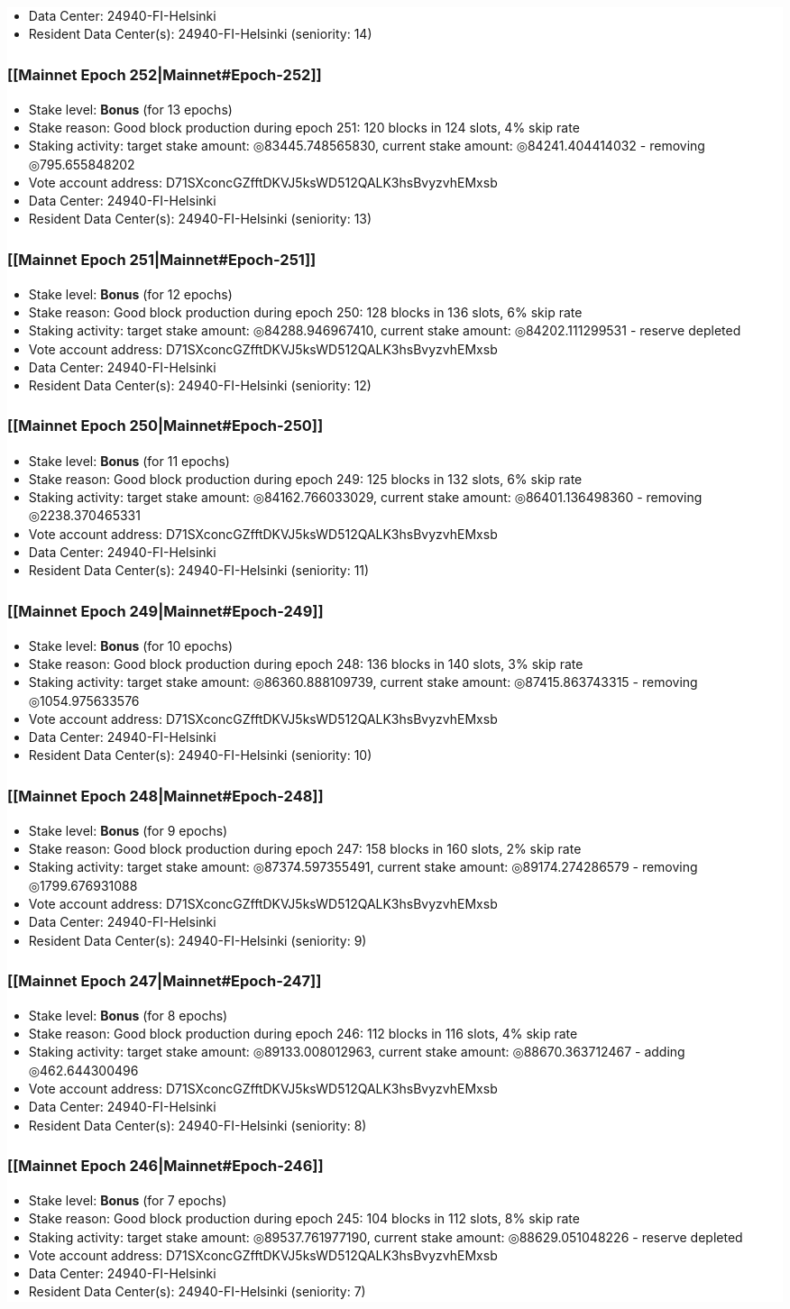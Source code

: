 * Data Center: 24940-FI-Helsinki
* Resident Data Center(s): 24940-FI-Helsinki (seniority: 14)
### [[Mainnet Epoch 252|Mainnet#Epoch-252]]
* Stake level: **Bonus** (for 13 epochs)
* Stake reason: Good block production during epoch 251: 120 blocks in 124 slots, 4% skip rate
* Staking activity: target stake amount: ◎83445.748565830, current stake amount: ◎84241.404414032 - removing ◎795.655848202
* Vote account address: D71SXconcGZfftDKVJ5ksWD512QALK3hsBvyzvhEMxsb
* Data Center: 24940-FI-Helsinki
* Resident Data Center(s): 24940-FI-Helsinki (seniority: 13)
### [[Mainnet Epoch 251|Mainnet#Epoch-251]]
* Stake level: **Bonus** (for 12 epochs)
* Stake reason: Good block production during epoch 250: 128 blocks in 136 slots, 6% skip rate
* Staking activity: target stake amount: ◎84288.946967410, current stake amount: ◎84202.111299531 - reserve depleted
* Vote account address: D71SXconcGZfftDKVJ5ksWD512QALK3hsBvyzvhEMxsb
* Data Center: 24940-FI-Helsinki
* Resident Data Center(s): 24940-FI-Helsinki (seniority: 12)
### [[Mainnet Epoch 250|Mainnet#Epoch-250]]
* Stake level: **Bonus** (for 11 epochs)
* Stake reason: Good block production during epoch 249: 125 blocks in 132 slots, 6% skip rate
* Staking activity: target stake amount: ◎84162.766033029, current stake amount: ◎86401.136498360 - removing ◎2238.370465331
* Vote account address: D71SXconcGZfftDKVJ5ksWD512QALK3hsBvyzvhEMxsb
* Data Center: 24940-FI-Helsinki
* Resident Data Center(s): 24940-FI-Helsinki (seniority: 11)
### [[Mainnet Epoch 249|Mainnet#Epoch-249]]
* Stake level: **Bonus** (for 10 epochs)
* Stake reason: Good block production during epoch 248: 136 blocks in 140 slots, 3% skip rate
* Staking activity: target stake amount: ◎86360.888109739, current stake amount: ◎87415.863743315 - removing ◎1054.975633576
* Vote account address: D71SXconcGZfftDKVJ5ksWD512QALK3hsBvyzvhEMxsb
* Data Center: 24940-FI-Helsinki
* Resident Data Center(s): 24940-FI-Helsinki (seniority: 10)
### [[Mainnet Epoch 248|Mainnet#Epoch-248]]
* Stake level: **Bonus** (for 9 epochs)
* Stake reason: Good block production during epoch 247: 158 blocks in 160 slots, 2% skip rate
* Staking activity: target stake amount: ◎87374.597355491, current stake amount: ◎89174.274286579 - removing ◎1799.676931088
* Vote account address: D71SXconcGZfftDKVJ5ksWD512QALK3hsBvyzvhEMxsb
* Data Center: 24940-FI-Helsinki
* Resident Data Center(s): 24940-FI-Helsinki (seniority: 9)
### [[Mainnet Epoch 247|Mainnet#Epoch-247]]
* Stake level: **Bonus** (for 8 epochs)
* Stake reason: Good block production during epoch 246: 112 blocks in 116 slots, 4% skip rate
* Staking activity: target stake amount: ◎89133.008012963, current stake amount: ◎88670.363712467 - adding ◎462.644300496
* Vote account address: D71SXconcGZfftDKVJ5ksWD512QALK3hsBvyzvhEMxsb
* Data Center: 24940-FI-Helsinki
* Resident Data Center(s): 24940-FI-Helsinki (seniority: 8)
### [[Mainnet Epoch 246|Mainnet#Epoch-246]]
* Stake level: **Bonus** (for 7 epochs)
* Stake reason: Good block production during epoch 245: 104 blocks in 112 slots, 8% skip rate
* Staking activity: target stake amount: ◎89537.761977190, current stake amount: ◎88629.051048226 - reserve depleted
* Vote account address: D71SXconcGZfftDKVJ5ksWD512QALK3hsBvyzvhEMxsb
* Data Center: 24940-FI-Helsinki
* Resident Data Center(s): 24940-FI-Helsinki (seniority: 7)